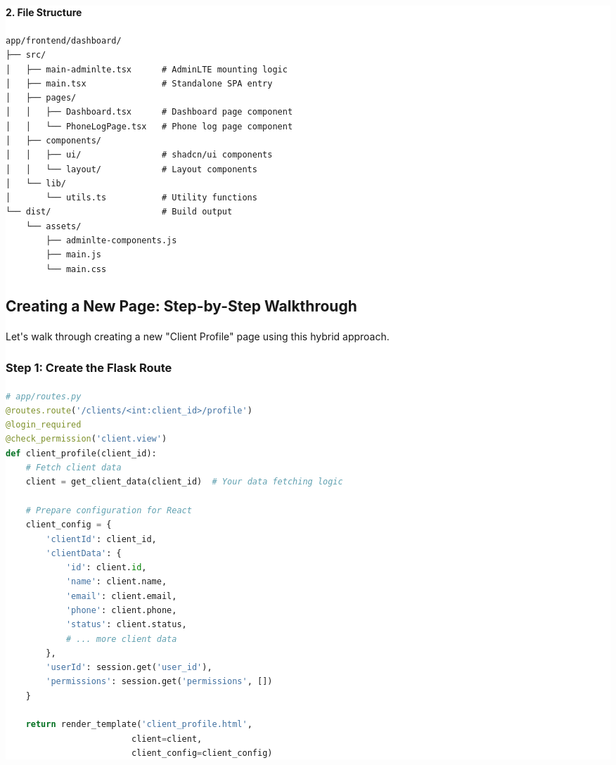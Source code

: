 #### 2. **File Structure**
```
app/frontend/dashboard/
├── src/
│   ├── main-adminlte.tsx      # AdminLTE mounting logic
│   ├── main.tsx               # Standalone SPA entry
│   ├── pages/
│   │   ├── Dashboard.tsx      # Dashboard page component
│   │   └── PhoneLogPage.tsx   # Phone log page component
│   ├── components/
│   │   ├── ui/                # shadcn/ui components
│   │   └── layout/            # Layout components
│   └── lib/
│       └── utils.ts           # Utility functions
└── dist/                      # Build output
    └── assets/
        ├── adminlte-components.js
        ├── main.js
        └── main.css
```

## Creating a New Page: Step-by-Step Walkthrough

Let's walk through creating a new "Client Profile" page using this hybrid approach.

### Step 1: Create the Flask Route

```python
# app/routes.py
@routes.route('/clients/<int:client_id>/profile')
@login_required
@check_permission('client.view')
def client_profile(client_id):
    # Fetch client data
    client = get_client_data(client_id)  # Your data fetching logic
    
    # Prepare configuration for React
    client_config = {
        'clientId': client_id,
        'clientData': {
            'id': client.id,
            'name': client.name,
            'email': client.email,
            'phone': client.phone,
            'status': client.status,
            # ... more client data
        },
        'userId': session.get('user_id'),
        'permissions': session.get('permissions', [])
    }
    
    return render_template('client_profile.html', 
                         client=client,
                         client_config=client_config)
```
